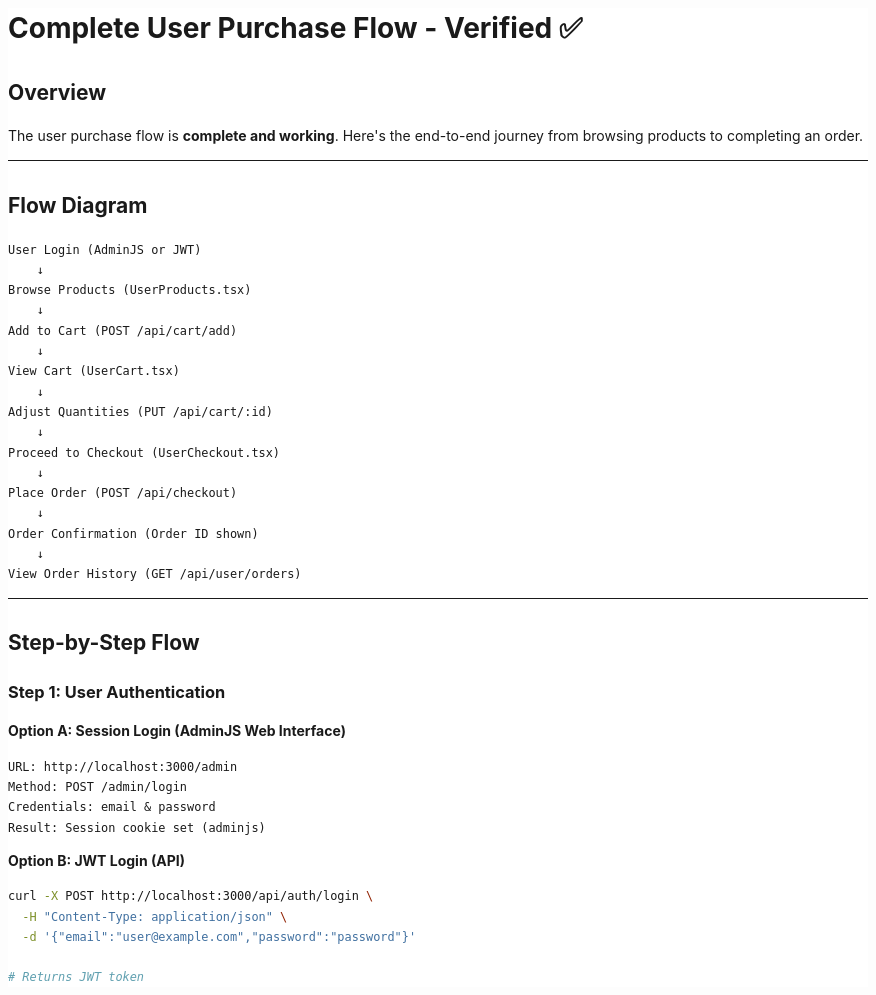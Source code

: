 # Complete User Purchase Flow - Verified ✅

## Overview

The user purchase flow is **complete and working**. Here's the end-to-end journey from browsing products to completing an order.

---

## Flow Diagram

```
User Login (AdminJS or JWT)
    ↓
Browse Products (UserProducts.tsx)
    ↓
Add to Cart (POST /api/cart/add)
    ↓
View Cart (UserCart.tsx)
    ↓
Adjust Quantities (PUT /api/cart/:id)
    ↓
Proceed to Checkout (UserCheckout.tsx)
    ↓
Place Order (POST /api/checkout)
    ↓
Order Confirmation (Order ID shown)
    ↓
View Order History (GET /api/user/orders)
```

---

## Step-by-Step Flow

### Step 1: User Authentication

**Option A: Session Login (AdminJS Web Interface)**
```
URL: http://localhost:3000/admin
Method: POST /admin/login
Credentials: email & password
Result: Session cookie set (adminjs)
```

**Option B: JWT Login (API)**
```bash
curl -X POST http://localhost:3000/api/auth/login \
  -H "Content-Type: application/json" \
  -d '{"email":"user@example.com","password":"password"}'

# Returns JWT token
```
